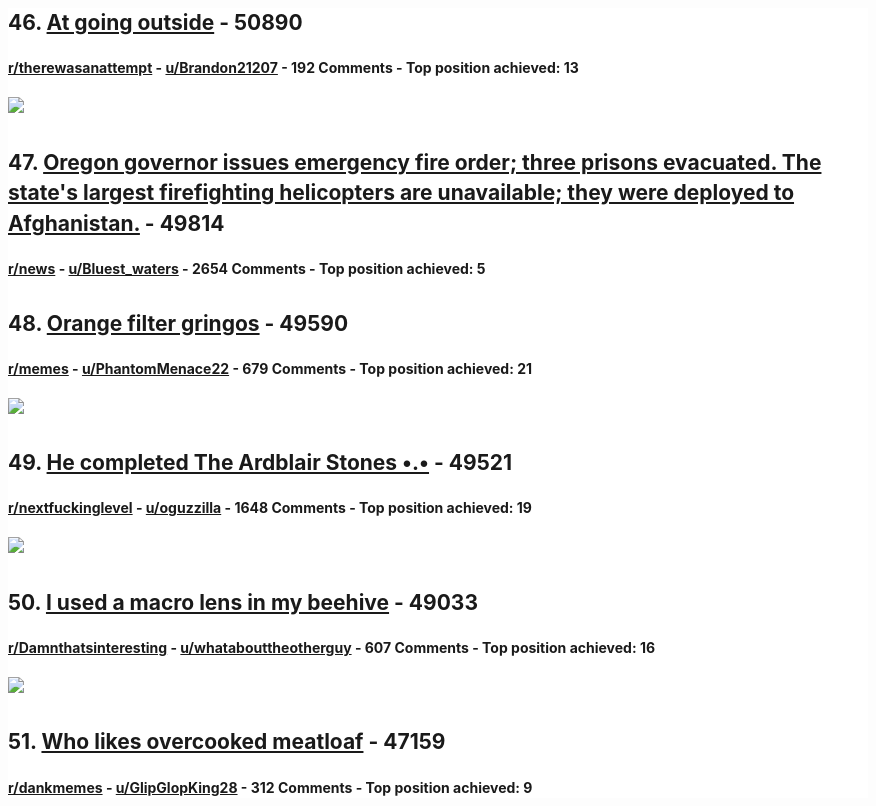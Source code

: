 ## 46. [At going outside](http://reddit.com/r/therewasanattempt/comments/ipx8dg/at_going_outside/) - 50890
#### [r/therewasanattempt](http://reddit.com/r/therewasanattempt) - [u/Brandon21207](http://reddit.com/u/Brandon21207) - 192 Comments - Top position achieved: 13

<a href="https://i.redd.it/21xa7xgr99m51.jpg"><img src="https://b.thumbs.redditmedia.com/PbRH7Cze1qQO4EIraAo47fxkAR4XE2mAlsxEN6hQTsk.jpg"></img></a>

## 47. [Oregon governor issues emergency fire order; three prisons evacuated. The state's largest firefighting helicopters are unavailable; they were deployed to Afghanistan.](http://reddit.com/r/news/comments/iq2uir/oregon_governor_issues_emergency_fire_order_three/) - 49814
#### [r/news](http://reddit.com/r/news) - [u/Bluest_waters](http://reddit.com/u/Bluest_waters) - 2654 Comments - Top position achieved: 5

## 48. [Orange filter gringos](http://reddit.com/r/memes/comments/iqa507/orange_filter_gringos/) - 49590
#### [r/memes](http://reddit.com/r/memes) - [u/PhantomMenace22](http://reddit.com/u/PhantomMenace22) - 679 Comments - Top position achieved: 21

<a href="https://i.redd.it/t7xlz8jfedm51.jpg"><img src="https://b.thumbs.redditmedia.com/eY2zzbLzvEXNHeUO5sOouz21MbdjefGOLA4Omzdum_g.jpg"></img></a>

## 49. [He completed The Ardblair Stones •.•](http://reddit.com/r/nextfuckinglevel/comments/iq6451/he_completed_the_ardblair_stones/) - 49521
#### [r/nextfuckinglevel](http://reddit.com/r/nextfuckinglevel) - [u/oguzzilla](http://reddit.com/u/oguzzilla) - 1648 Comments - Top position achieved: 19

<a href="https://v.redd.it/v9tdidbwecm51"><img src="https://b.thumbs.redditmedia.com/BBx2Bmx35Vaq0SGXQz6TG2g0TZL-mbnBxr5Mdbxr3JA.jpg"></img></a>

## 50. [I used a macro lens in my beehive](http://reddit.com/r/Damnthatsinteresting/comments/ipv2uv/i_used_a_macro_lens_in_my_beehive/) - 49033
#### [r/Damnthatsinteresting](http://reddit.com/r/Damnthatsinteresting) - [u/whatabouttheotherguy](http://reddit.com/u/whatabouttheotherguy) - 607 Comments - Top position achieved: 16

<a href="https://v.redd.it/a84o1pv9i8m51"><img src="https://b.thumbs.redditmedia.com/q5W9YJOdK7HuAzULfdCq78lEi0pxqB8MuZDuI8yY0pQ.jpg"></img></a>

## 51. [Who likes overcooked meatloaf](http://reddit.com/r/dankmemes/comments/iqbzhy/who_likes_overcooked_meatloaf/) - 47159
#### [r/dankmemes](http://reddit.com/r/dankmemes) - [u/GlipGlopKing28](http://reddit.com/u/GlipGlopKing28) - 312 Comments - Top position achieved: 9
